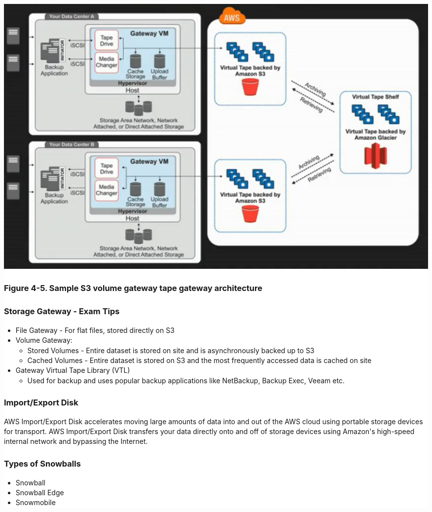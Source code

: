   <img src="volume-gateway-tape-gateway.jpg">
  <h3>Figure 4-5. Sample S3 volume gateway tape gateway architecture</h3>
</div>

### Storage Gateway - Exam Tips
* File Gateway - For flat files, stored directly on S3
* Volume Gateway:
  * Stored Volumes - Entire dataset is stored on site and is asynchronously backed up to S3
  * Cached Volumes - Entire dataset is stored on S3 and the most frequently accessed data is cached on site
* Gateway Virtual Tape Library (VTL)
  * Used for backup and uses popular backup applications like NetBackup, Backup Exec, Veeam etc.

### Import/Export Disk
AWS Import/Export Disk accelerates moving large amounts of data into and out of the AWS cloud using portable storage devices for transport. AWS Import/Export Disk transfers your data directly onto and off of storage devices using Amazon's high-speed internal network and bypassing the Internet.

### Types of Snowballs
* Snowball
* Snowball Edge
* Snowmobile
